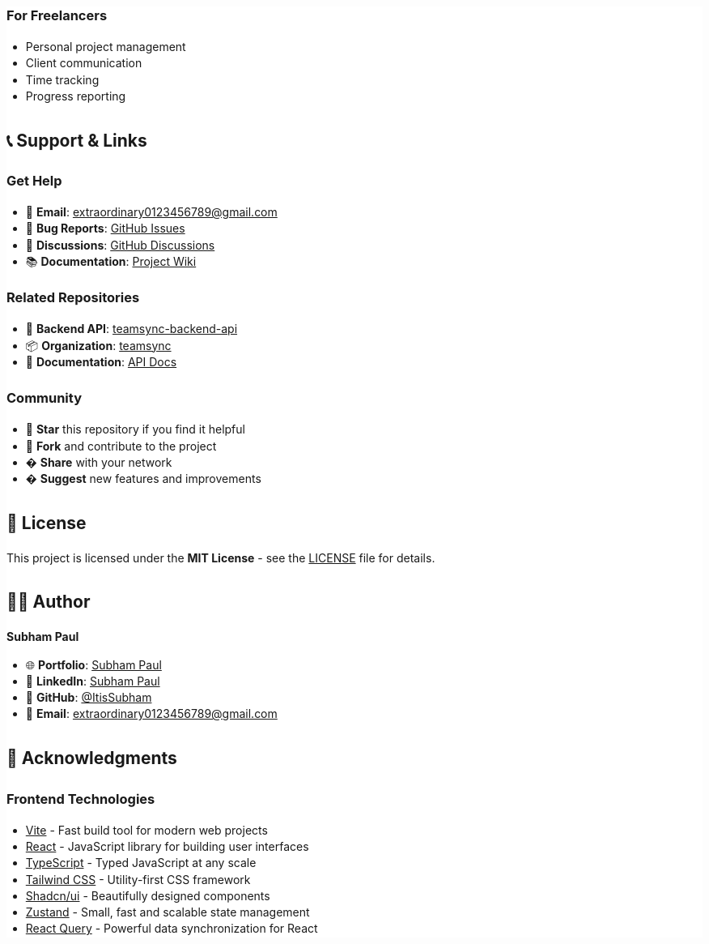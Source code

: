 ### **For Freelancers**

- Personal project management
- Client communication
- Time tracking
- Progress reporting

## 📞 Support & Links

### Get Help

- 📧 **Email**: extraordinary0123456789@gmail.com
- 🐛 **Bug Reports**: [GitHub Issues](https://github.com/TeamSync-in/teamsync-frontend/issues)
- 💬 **Discussions**: [GitHub Discussions](https://github.com/TeamSync-in/teamsync-frontend/discussions)
- 📚 **Documentation**: [Project Wiki](https://github.com/TeamSync-in/teamsync/wiki)

### Related Repositories

- 🔗 **Backend API**: [teamsync-backend-api](https://github.com/TeamSync-in/teamsync-backend-api)
- 📦 **Organization**: [teamsync](https://github.com/TeamSync-in)
- 📖 **Documentation**: [API Docs](https://github.com/TeamSync-in/teamsync-backend-api/wiki)

### Community

- 🌟 **Star** this repository if you find it helpful
- 🍴 **Fork** and contribute to the project
- � **Share** with your network
- � **Suggest** new features and improvements

## 📄 License

This project is licensed under the **MIT License** - see the [LICENSE](LICENSE) file for details.

## 👨‍💻 Author

**Subham Paul**

- 🌐 **Portfolio**: [Subham Paul](https://subham-paul-new-portfolio.vercel.app)
- 💼 **LinkedIn**: [Subham Paul](https://linkedin.com/in/iam-subham-paul)
- 🐙 **GitHub**: [@ItisSubham](https://github.com/ItisSubham)
- 📧 **Email**: extraordinary0123456789@gmail.com

## 🙏 Acknowledgments

### Frontend Technologies

- [Vite](https://vitejs.dev/) - Fast build tool for modern web projects
- [React](https://reactjs.org/) - JavaScript library for building user interfaces
- [TypeScript](https://www.typescriptlang.org/) - Typed JavaScript at any scale
- [Tailwind CSS](https://tailwindcss.com/) - Utility-first CSS framework
- [Shadcn/ui](https://ui.shadcn.com/) - Beautifully designed components
- [Zustand](https://zustand-demo.pmnd.rs/) - Small, fast and scalable state management
- [React Query](https://tanstack.com/query) - Powerful data synchronization for React
